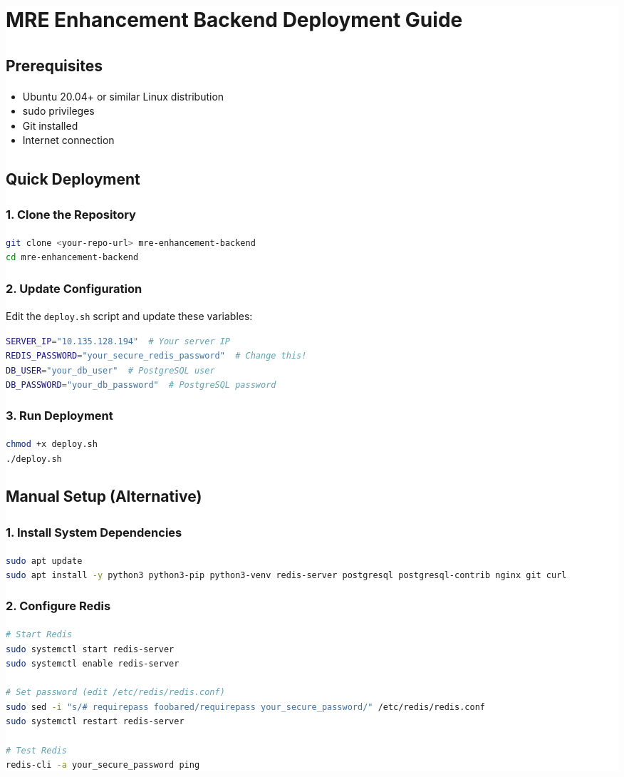 # MRE Enhancement Backend Deployment Guide

## Prerequisites

- Ubuntu 20.04+ or similar Linux distribution
- sudo privileges
- Git installed
- Internet connection

## Quick Deployment

### 1. Clone the Repository
```bash
git clone <your-repo-url> mre-enhancement-backend
cd mre-enhancement-backend
```

### 2. Update Configuration
Edit the `deploy.sh` script and update these variables:
```bash
SERVER_IP="10.135.128.194"  # Your server IP
REDIS_PASSWORD="your_secure_redis_password"  # Change this!
DB_USER="your_db_user"  # PostgreSQL user
DB_PASSWORD="your_db_password"  # PostgreSQL password
```

### 3. Run Deployment
```bash
chmod +x deploy.sh
./deploy.sh
```

## Manual Setup (Alternative)

### 1. Install System Dependencies
```bash
sudo apt update
sudo apt install -y python3 python3-pip python3-venv redis-server postgresql postgresql-contrib nginx git curl
```

### 2. Configure Redis
```bash
# Start Redis
sudo systemctl start redis-server
sudo systemctl enable redis-server

# Set password (edit /etc/redis/redis.conf)
sudo sed -i "s/# requirepass foobared/requirepass your_secure_password/" /etc/redis/redis.conf
sudo systemctl restart redis-server

# Test Redis
redis-cli -a your_secure_password ping
```
